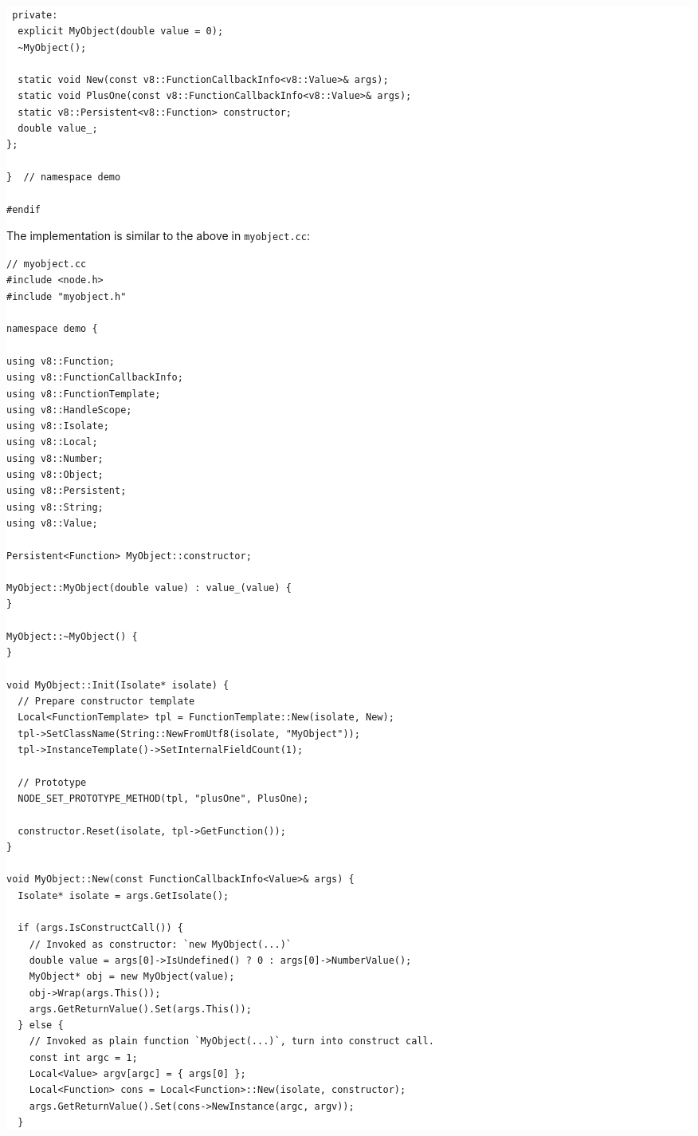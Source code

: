      private:
      explicit MyObject(double value = 0);
      ~MyObject();

      static void New(const v8::FunctionCallbackInfo<v8::Value>& args);
      static void PlusOne(const v8::FunctionCallbackInfo<v8::Value>& args);
      static v8::Persistent<v8::Function> constructor;
      double value_;
    };

    }  // namespace demo

    #endif

The implementation is similar to the above in `myobject.cc`:

    // myobject.cc
    #include <node.h>
    #include "myobject.h"

    namespace demo {

    using v8::Function;
    using v8::FunctionCallbackInfo;
    using v8::FunctionTemplate;
    using v8::HandleScope;
    using v8::Isolate;
    using v8::Local;
    using v8::Number;
    using v8::Object;
    using v8::Persistent;
    using v8::String;
    using v8::Value;

    Persistent<Function> MyObject::constructor;

    MyObject::MyObject(double value) : value_(value) {
    }

    MyObject::~MyObject() {
    }

    void MyObject::Init(Isolate* isolate) {
      // Prepare constructor template
      Local<FunctionTemplate> tpl = FunctionTemplate::New(isolate, New);
      tpl->SetClassName(String::NewFromUtf8(isolate, "MyObject"));
      tpl->InstanceTemplate()->SetInternalFieldCount(1);

      // Prototype
      NODE_SET_PROTOTYPE_METHOD(tpl, "plusOne", PlusOne);

      constructor.Reset(isolate, tpl->GetFunction());
    }

    void MyObject::New(const FunctionCallbackInfo<Value>& args) {
      Isolate* isolate = args.GetIsolate();

      if (args.IsConstructCall()) {
        // Invoked as constructor: `new MyObject(...)`
        double value = args[0]->IsUndefined() ? 0 : args[0]->NumberValue();
        MyObject* obj = new MyObject(value);
        obj->Wrap(args.This());
        args.GetReturnValue().Set(args.This());
      } else {
        // Invoked as plain function `MyObject(...)`, turn into construct call.
        const int argc = 1;
        Local<Value> argv[argc] = { args[0] };
        Local<Function> cons = Local<Function>::New(isolate, constructor);
        args.GetReturnValue().Set(cons->NewInstance(argc, argv));
      }